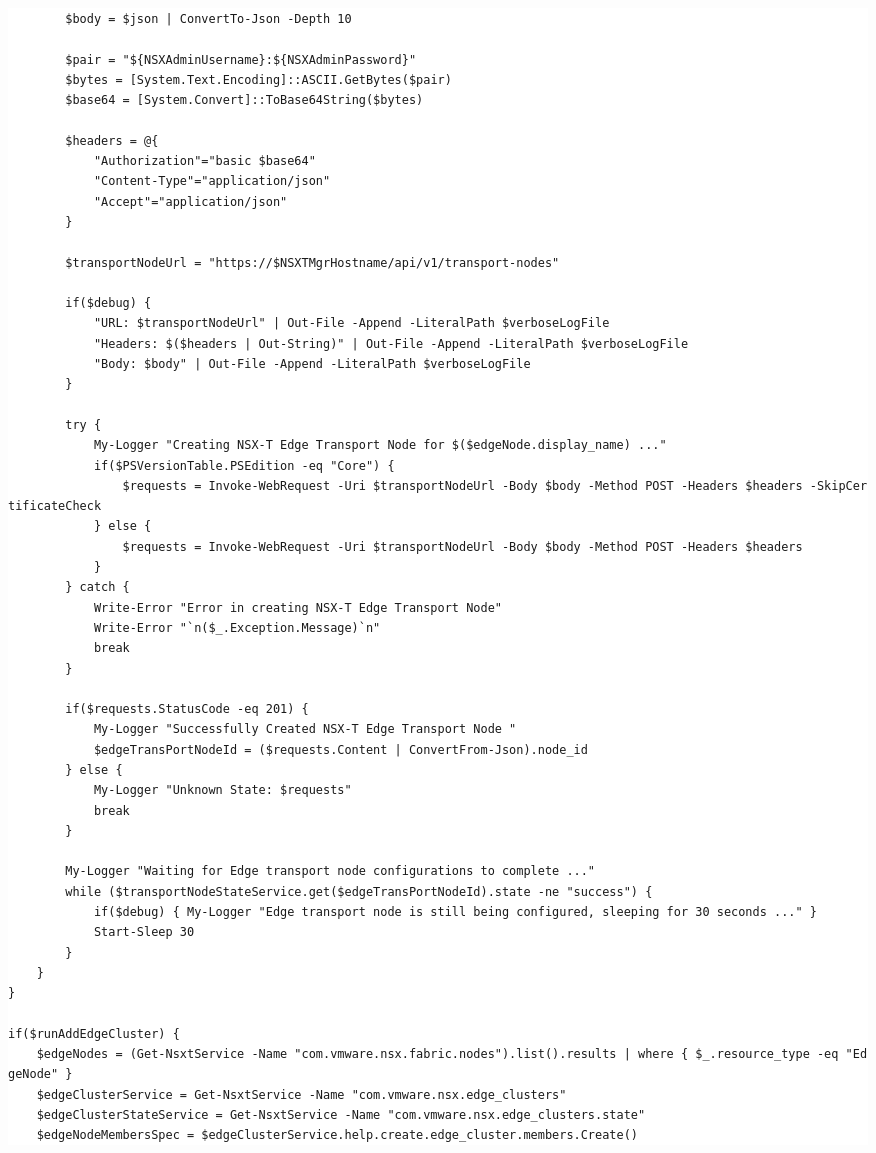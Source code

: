             $body = $json | ConvertTo-Json -Depth 10

            $pair = "${NSXAdminUsername}:${NSXAdminPassword}"
            $bytes = [System.Text.Encoding]::ASCII.GetBytes($pair)
            $base64 = [System.Convert]::ToBase64String($bytes)

            $headers = @{
                "Authorization"="basic $base64"
                "Content-Type"="application/json"
                "Accept"="application/json"
            }

            $transportNodeUrl = "https://$NSXTMgrHostname/api/v1/transport-nodes"

            if($debug) {
                "URL: $transportNodeUrl" | Out-File -Append -LiteralPath $verboseLogFile
                "Headers: $($headers | Out-String)" | Out-File -Append -LiteralPath $verboseLogFile
                "Body: $body" | Out-File -Append -LiteralPath $verboseLogFile
            }

            try {
                My-Logger "Creating NSX-T Edge Transport Node for $($edgeNode.display_name) ..."
                if($PSVersionTable.PSEdition -eq "Core") {
                    $requests = Invoke-WebRequest -Uri $transportNodeUrl -Body $body -Method POST -Headers $headers -SkipCertificateCheck
                } else {
                    $requests = Invoke-WebRequest -Uri $transportNodeUrl -Body $body -Method POST -Headers $headers
                }
            } catch {
                Write-Error "Error in creating NSX-T Edge Transport Node"
                Write-Error "`n($_.Exception.Message)`n"
                break
            }

            if($requests.StatusCode -eq 201) {
                My-Logger "Successfully Created NSX-T Edge Transport Node "
                $edgeTransPortNodeId = ($requests.Content | ConvertFrom-Json).node_id
            } else {
                My-Logger "Unknown State: $requests"
                break
            }

            My-Logger "Waiting for Edge transport node configurations to complete ..."
            while ($transportNodeStateService.get($edgeTransPortNodeId).state -ne "success") {
                if($debug) { My-Logger "Edge transport node is still being configured, sleeping for 30 seconds ..." }
                Start-Sleep 30
            }
        }
    }

    if($runAddEdgeCluster) {
        $edgeNodes = (Get-NsxtService -Name "com.vmware.nsx.fabric.nodes").list().results | where { $_.resource_type -eq "EdgeNode" }
        $edgeClusterService = Get-NsxtService -Name "com.vmware.nsx.edge_clusters"
        $edgeClusterStateService = Get-NsxtService -Name "com.vmware.nsx.edge_clusters.state"
        $edgeNodeMembersSpec = $edgeClusterService.help.create.edge_cluster.members.Create()
